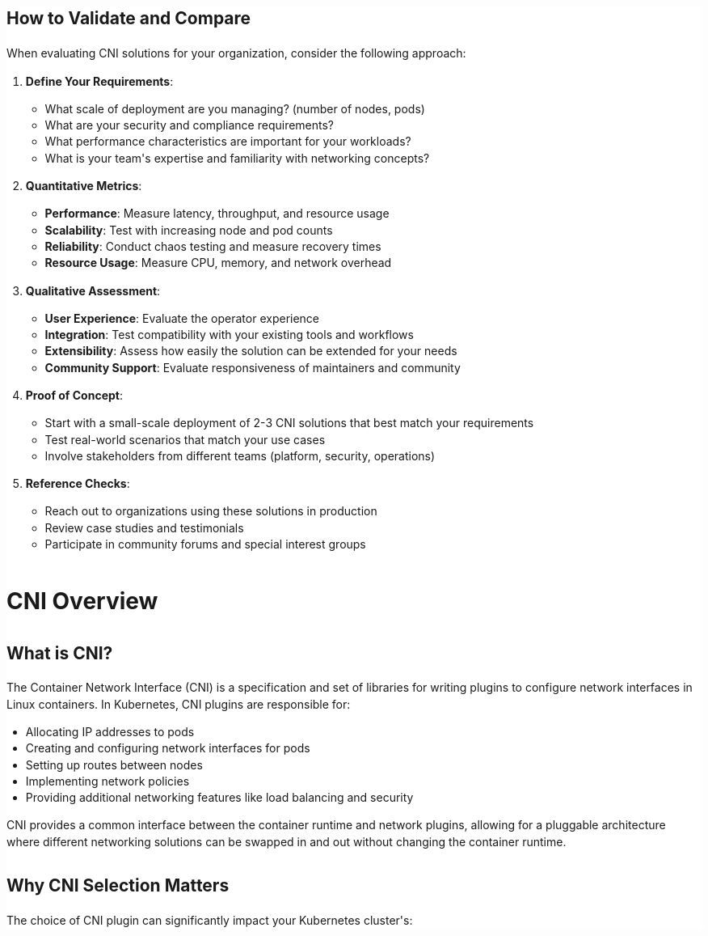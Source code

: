 ## How to Validate and Compare

When evaluating CNI solutions for your organization, consider the following approach:

1. **Define Your Requirements**:
   - What scale of deployment are you managing? (number of nodes, pods)
   - What are your security and compliance requirements?
   - What performance characteristics are important for your workloads?
   - What is your team's expertise and familiarity with networking concepts?

2. **Quantitative Metrics**:
   - **Performance**: Measure latency, throughput, and resource usage
   - **Scalability**: Test with increasing node and pod counts
   - **Reliability**: Conduct chaos testing and measure recovery times
   - **Resource Usage**: Measure CPU, memory, and network overhead

3. **Qualitative Assessment**:
   - **User Experience**: Evaluate the operator experience
   - **Integration**: Test compatibility with your existing tools and workflows
   - **Extensibility**: Assess how easily the solution can be extended for your needs
   - **Community Support**: Evaluate responsiveness of maintainers and community

4. **Proof of Concept**:
   - Start with a small-scale deployment of 2-3 CNI solutions that best match your requirements
   - Test real-world scenarios that match your use cases
   - Involve stakeholders from different teams (platform, security, operations)

5. **Reference Checks**:
   - Reach out to organizations using these solutions in production
   - Review case studies and testimonials
   - Participate in community forums and special interest groups

# CNI Overview

## What is CNI?

The Container Network Interface (CNI) is a specification and set of libraries for writing plugins to configure network interfaces in Linux containers. In Kubernetes, CNI plugins are responsible for:

- Allocating IP addresses to pods
- Creating and configuring network interfaces for pods
- Setting up routes between nodes
- Implementing network policies
- Providing additional networking features like load balancing and security

CNI provides a common interface between the container runtime and network plugins, allowing for a pluggable architecture where different networking solutions can be swapped in and out without changing the container runtime.

## Why CNI Selection Matters

The choice of CNI plugin can significantly impact your Kubernetes cluster's:
